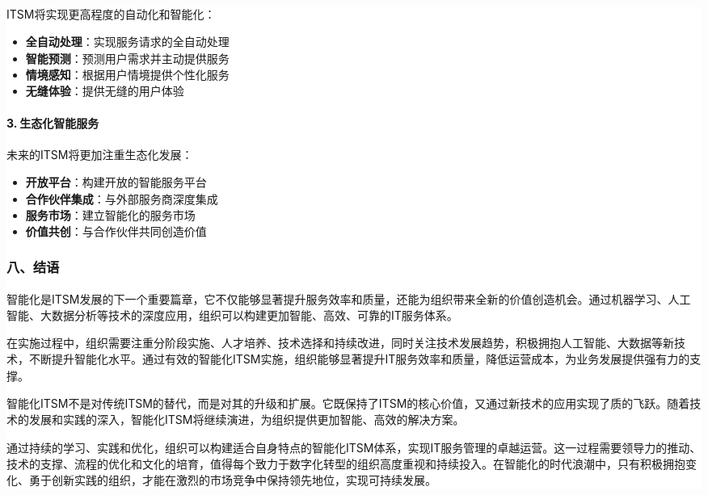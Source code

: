 ITSM将实现更高程度的自动化和智能化：
- **全自动处理**：实现服务请求的全自动处理
- **智能预测**：预测用户需求并主动提供服务
- **情境感知**：根据用户情境提供个性化服务
- **无缝体验**：提供无缝的用户体验

#### 3. 生态化智能服务

未来的ITSM将更加注重生态化发展：
- **开放平台**：构建开放的智能服务平台
- **合作伙伴集成**：与外部服务商深度集成
- **服务市场**：建立智能化的服务市场
- **价值共创**：与合作伙伴共同创造价值

### 八、结语

智能化是ITSM发展的下一个重要篇章，它不仅能够显著提升服务效率和质量，还能为组织带来全新的价值创造机会。通过机器学习、人工智能、大数据分析等技术的深度应用，组织可以构建更加智能、高效、可靠的IT服务体系。

在实施过程中，组织需要注重分阶段实施、人才培养、技术选择和持续改进，同时关注技术发展趋势，积极拥抱人工智能、大数据等新技术，不断提升智能化水平。通过有效的智能化ITSM实施，组织能够显著提升IT服务效率和质量，降低运营成本，为业务发展提供强有力的支撑。

智能化ITSM不是对传统ITSM的替代，而是对其的升级和扩展。它既保持了ITSM的核心价值，又通过新技术的应用实现了质的飞跃。随着技术的发展和实践的深入，智能化ITSM将继续演进，为组织提供更加智能、高效的解决方案。

通过持续的学习、实践和优化，组织可以构建适合自身特点的智能化ITSM体系，实现IT服务管理的卓越运营。这一过程需要领导力的推动、技术的支撑、流程的优化和文化的培育，值得每个致力于数字化转型的组织高度重视和持续投入。在智能化的时代浪潮中，只有积极拥抱变化、勇于创新实践的组织，才能在激烈的市场竞争中保持领先地位，实现可持续发展。
